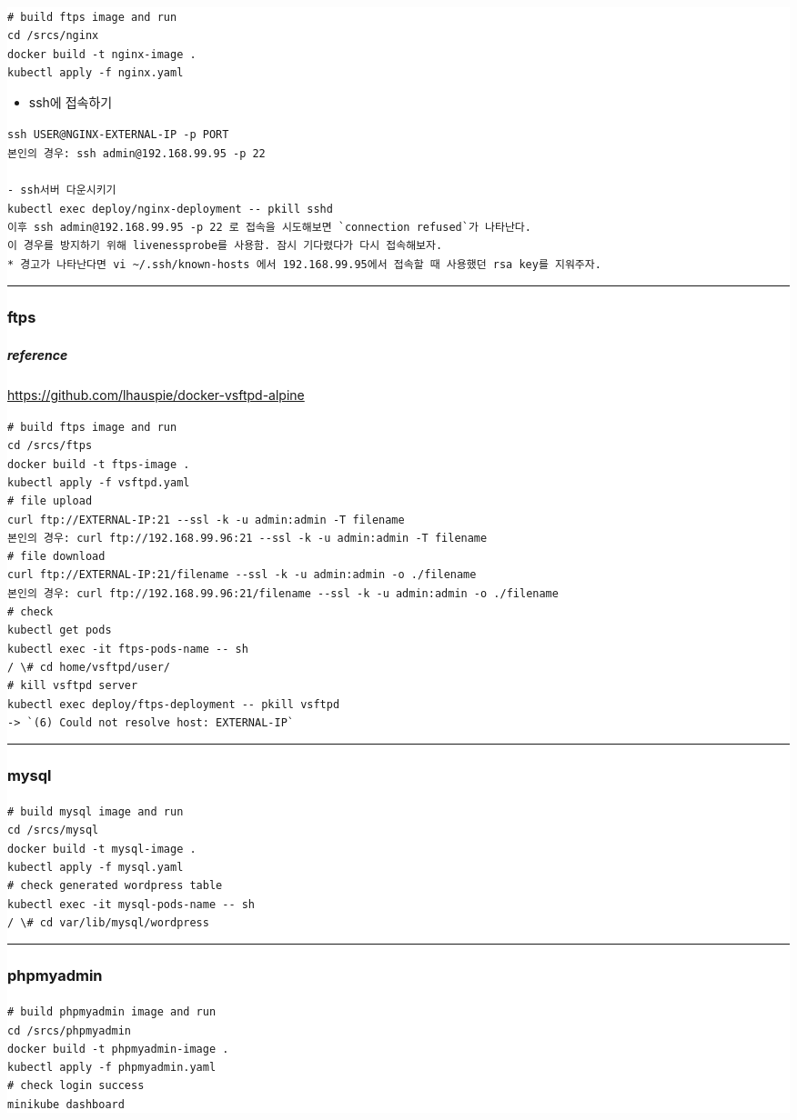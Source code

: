 ```Shell
# build ftps image and run
cd /srcs/nginx
docker build -t nginx-image .
kubectl apply -f nginx.yaml
```
- ssh에 접속하기
```Shell
ssh USER@NGINX-EXTERNAL-IP -p PORT
본인의 경우: ssh admin@192.168.99.95 -p 22

- ssh서버 다운시키기
kubectl exec deploy/nginx-deployment -- pkill sshd
이후 ssh admin@192.168.99.95 -p 22 로 접속을 시도해보면 `connection refused`가 나타난다.
이 경우를 방지하기 위해 livenessprobe를 사용함. 잠시 기다렸다가 다시 접속해보자.
* 경고가 나타난다면 vi ~/.ssh/known-hosts 에서 192.168.99.95에서 접속할 때 사용했던 rsa key를 지워주자.
```
---
### ftps

##### reference
https://github.com/lhauspie/docker-vsftpd-alpine

```Shell
# build ftps image and run
cd /srcs/ftps
docker build -t ftps-image .
kubectl apply -f vsftpd.yaml
# file upload
curl ftp://EXTERNAL-IP:21 --ssl -k -u admin:admin -T filename
본인의 경우: curl ftp://192.168.99.96:21 --ssl -k -u admin:admin -T filename
# file download
curl ftp://EXTERNAL-IP:21/filename --ssl -k -u admin:admin -o ./filename
본인의 경우: curl ftp://192.168.99.96:21/filename --ssl -k -u admin:admin -o ./filename
# check
kubectl get pods
kubectl exec -it ftps-pods-name -- sh 
/ \# cd home/vsftpd/user/
# kill vsftpd server
kubectl exec deploy/ftps-deployment -- pkill vsftpd
-> `(6) Could not resolve host: EXTERNAL-IP`
```
---
### mysql
```Shell
# build mysql image and run
cd /srcs/mysql
docker build -t mysql-image .
kubectl apply -f mysql.yaml
# check generated wordpress table
kubectl exec -it mysql-pods-name -- sh 
/ \# cd var/lib/mysql/wordpress
```
---
### phpmyadmin
```Shell
# build phpmyadmin image and run
cd /srcs/phpmyadmin
docker build -t phpmyadmin-image .
kubectl apply -f phpmyadmin.yaml
# check login success
minikube dashboard

```